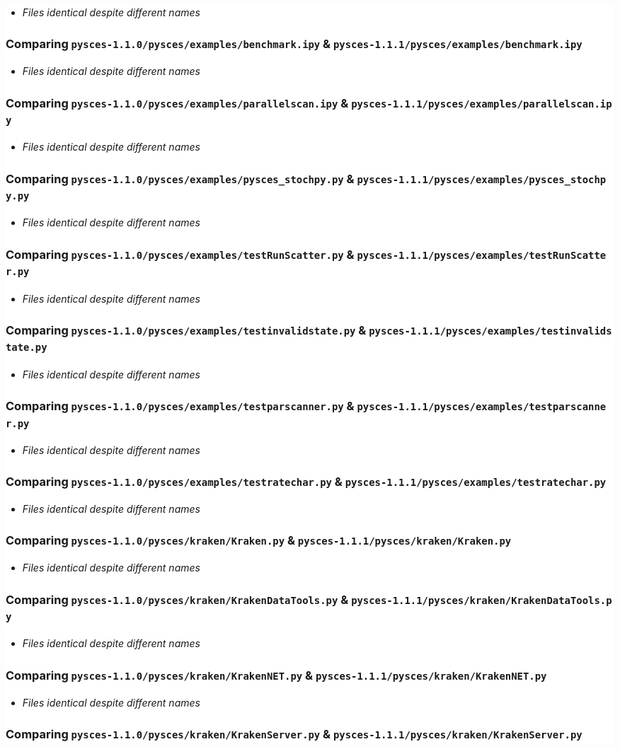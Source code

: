  * *Files identical despite different names*

### Comparing `pysces-1.1.0/pysces/examples/benchmark.ipy` & `pysces-1.1.1/pysces/examples/benchmark.ipy`

 * *Files identical despite different names*

### Comparing `pysces-1.1.0/pysces/examples/parallelscan.ipy` & `pysces-1.1.1/pysces/examples/parallelscan.ipy`

 * *Files identical despite different names*

### Comparing `pysces-1.1.0/pysces/examples/pysces_stochpy.py` & `pysces-1.1.1/pysces/examples/pysces_stochpy.py`

 * *Files identical despite different names*

### Comparing `pysces-1.1.0/pysces/examples/testRunScatter.py` & `pysces-1.1.1/pysces/examples/testRunScatter.py`

 * *Files identical despite different names*

### Comparing `pysces-1.1.0/pysces/examples/testinvalidstate.py` & `pysces-1.1.1/pysces/examples/testinvalidstate.py`

 * *Files identical despite different names*

### Comparing `pysces-1.1.0/pysces/examples/testparscanner.py` & `pysces-1.1.1/pysces/examples/testparscanner.py`

 * *Files identical despite different names*

### Comparing `pysces-1.1.0/pysces/examples/testratechar.py` & `pysces-1.1.1/pysces/examples/testratechar.py`

 * *Files identical despite different names*

### Comparing `pysces-1.1.0/pysces/kraken/Kraken.py` & `pysces-1.1.1/pysces/kraken/Kraken.py`

 * *Files identical despite different names*

### Comparing `pysces-1.1.0/pysces/kraken/KrakenDataTools.py` & `pysces-1.1.1/pysces/kraken/KrakenDataTools.py`

 * *Files identical despite different names*

### Comparing `pysces-1.1.0/pysces/kraken/KrakenNET.py` & `pysces-1.1.1/pysces/kraken/KrakenNET.py`

 * *Files identical despite different names*

### Comparing `pysces-1.1.0/pysces/kraken/KrakenServer.py` & `pysces-1.1.1/pysces/kraken/KrakenServer.py`

